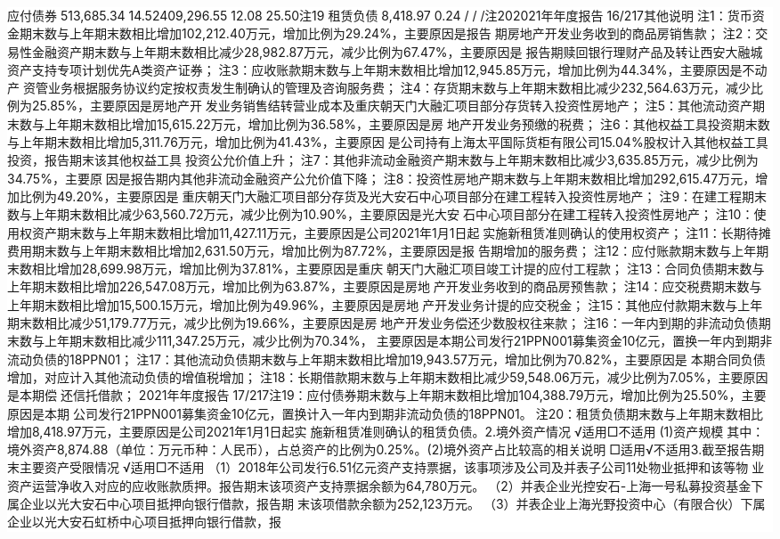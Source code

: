 应付债券
513,685.34
14.52409,296.55
12.08
25.50注19
租赁负债
8,418.97
0.24
/
/
/注202021年年度报告
16/217其他说明
注1：货币资金期末数与上年期末数相比增加102,212.40万元，增加比例为29.24%，主要原因是报告
期房地产开发业务收到的商品房销售款；
注2：交易性金融资产期末数与上年期末数相比减少28,982.87万元，减少比例为67.47%，主要原因是
报告期赎回银行理财产品及转让西安大融城资产支持专项计划优先A类资产证券；
注3：应收账款期末数与上年期末数相比增加12,945.85万元，增加比例为44.34%，主要原因是不动产
资管业务根据服务协议约定按权责发生制确认的管理及咨询服务费；
注4：存货期末数与上年期末数相比减少232,564.63万元，减少比例为25.85%，主要原因是房地产开
发业务销售结转营业成本及重庆朝天门大融汇项目部分存货转入投资性房地产；
注5：其他流动资产期末数与上年期末数相比增加15,615.22万元，增加比例为36.58%，主要原因是房
地产开发业务预缴的税费；
注6：其他权益工具投资期末数与上年期末数相比增加5,311.76万元，增加比例为41.43%，主要原因
是公司持有上海太平国际货柜有限公司15.04%股权计入其他权益工具投资，报告期末该其他权益工具
投资公允价值上升；
注7：其他非流动金融资产期末数与上年期末数相比减少3,635.85万元，减少比例为34.75%，主要原
因是报告期内其他非流动金融资产公允价值下降；
注8：投资性房地产期末数与上年期末数相比增加292,615.47万元，增加比例为49.20%，主要原因是
重庆朝天门大融汇项目部分存货及光大安石中心项目部分在建工程转入投资性房地产；
注9：在建工程期末数与上年期末数相比减少63,560.72万元，减少比例为10.90%，主要原因是光大安
石中心项目部分在建工程转入投资性房地产；
注10：使用权资产期末数与上年期末数相比增加11,427.11万元，主要原因是公司2021年1月1日起
实施新租赁准则确认的使用权资产；
注11：长期待摊费用期末数与上年期末数相比增加2,631.50万元，增加比例为87.72%，主要原因是报
告期增加的服务费；
注12：应付账款期末数与上年期末数相比增加28,699.98万元，增加比例为37.81%，主要原因是重庆
朝天门大融汇项目竣工计提的应付工程款；
注13：合同负债期末数与上年期末数相比增加226,547.08万元，增加比例为63.87%，主要原因是房地
产开发业务收到的商品房预售款；
注14：应交税费期末数与上年期末数相比增加15,500.15万元，增加比例为49.96%，主要原因是房地
产开发业务计提的应交税金；
注15：其他应付款期末数与上年期末数相比减少51,179.77万元，减少比例为19.66%，主要原因是房
地产开发业务偿还少数股权往来款；
注16：一年内到期的非流动负债期末数与上年期末数相比减少111,347.25万元，减少比例为70.34%，
主要原因是本期公司发行21PPN001募集资金10亿元，置换一年内到期非流动负债的18PPN01；
注17：其他流动负债期末数与上年期末数相比增加19,943.57万元，增加比例为70.82%，主要原因是
本期合同负债增加，对应计入其他流动负债的增值税增加；
注18：长期借款期末数与上年期末数相比减少59,548.06万元，减少比例为7.05%，主要原因是本期偿
还信托借款；
2021年年度报告
17/217注19：应付债券期末数与上年期末数相比增加104,388.79万元，增加比例为25.50%，主要原因是本期
公司发行21PPN001募集资金10亿元，置换计入一年内到期非流动负债的18PPN01。
注20：租赁负债期末数与上年期末数相比增加8,418.97万元，主要原因是公司2021年1月1日起实
施新租赁准则确认的租赁负债。2.境外资产情况
√适用□不适用
(1)资产规模
其中：境外资产8,874.88（单位：万元币种：人民币），占总资产的比例为0.25%。(2)境外资产占比较高的相关说明
□适用√不适用3.截至报告期末主要资产受限情况
√适用□不适用
（1）2018年公司发行6.51亿元资产支持票据，该事项涉及公司及并表子公司11处物业抵押和该等物
业资产运营净收入对应的应收账款质押。报告期末该项资产支持票据余额为64,780万元。
（2）并表企业光控安石-上海一号私募投资基金下属企业以光大安石中心项目抵押向银行借款，报告期
末该项借款余额为252,123万元。
（3）并表企业上海光野投资中心（有限合伙）下属企业以光大安石虹桥中心项目抵押向银行借款，报